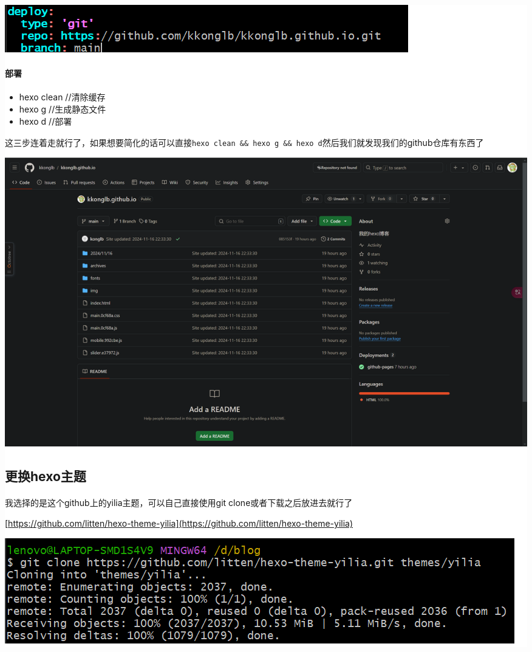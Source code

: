 ![image-20250121213959566](hexo博客搭建/image-20250121213959566.png)

#### 部署

- hexo clean //清除缓存
- hexo g //生成静态文件
- hexo d //部署

 这三步连着走就行了，如果想要简化的话可以直接`hexo clean && hexo g && hexo d`然后我们就发现我们的github仓库有东西了

![img](hexo博客搭建/image-20241117180800765.png)

## 更换hexo主题

我选择的是这个github上的yilia主题，可以自己直接使用git clone或者下载之后放进去就行了

[https://github.com/litten/hexo-theme-yilia](https://github.com/litten/hexo-theme-yilia)

![img](hexo博客搭建/image-20241117184457760.png)
